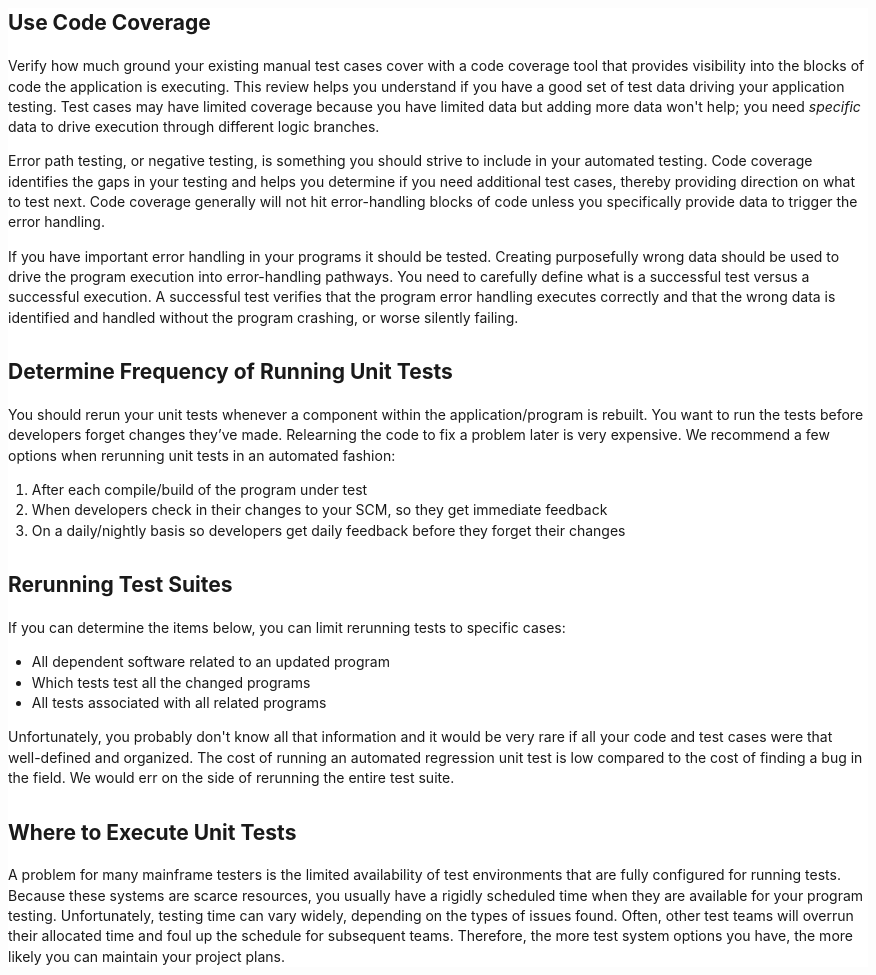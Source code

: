 ## Use Code Coverage

Verify how much ground your existing manual test cases cover with a code coverage tool that provides visibility into the blocks of code the application is executing. This review helps you understand if you have a good set of test data driving your application testing. Test cases may have limited coverage because you have limited data but adding more data won't help; you need *specific* data to drive execution through different logic branches.

Error path testing, or negative testing, is something you should strive to include in your automated testing. Code coverage identifies the gaps in your testing and helps you determine if you need additional test cases, thereby providing direction on what to test next. Code coverage generally will not hit error-handling blocks of code unless you specifically provide data to trigger the error handling. 

If you have important error handling in your programs it should be tested. Creating purposefully wrong data should be used to drive the program execution into error-handling pathways. You need to carefully define what is a successful test versus a successful execution. A successful test verifies that the program error handling executes correctly and that the wrong data is identified and handled without the program crashing, or worse silently failing.

## Determine Frequency of Running Unit Tests

You should rerun your unit tests whenever a component within the application/program is rebuilt. You want to run the tests before developers forget changes they’ve made. Relearning the code to fix a problem later is very expensive. We recommend a few options when rerunning unit tests in an automated fashion:

1. After each compile/build of the program under test
2. When developers check in their changes to your SCM, so they get immediate feedback
3. On a daily/nightly basis so developers get daily feedback before they forget their changes

## Rerunning Test Suites

If you can determine the items below, you can limit rerunning tests to specific cases:

* All dependent software related to an updated program
* Which tests test all the changed programs
* All tests associated with all related programs

Unfortunately, you probably don't know all that information and it would be very rare if all your code and test cases were that well-defined and organized. The cost of running an automated regression unit test is low compared to the cost of finding a bug in the field. We would err on the side of rerunning the entire test suite.

## Where to Execute Unit Tests

A problem for many mainframe testers is the limited availability of test environments that are fully configured for running tests. Because these systems are scarce resources, you usually have a rigidly scheduled time when they are available for your program testing. Unfortunately, testing time can vary widely, depending on the types of issues found. Often, other test teams will overrun their allocated time and foul up the schedule for subsequent teams. Therefore, the more test system options you have, the more likely you can maintain your project plans. 
